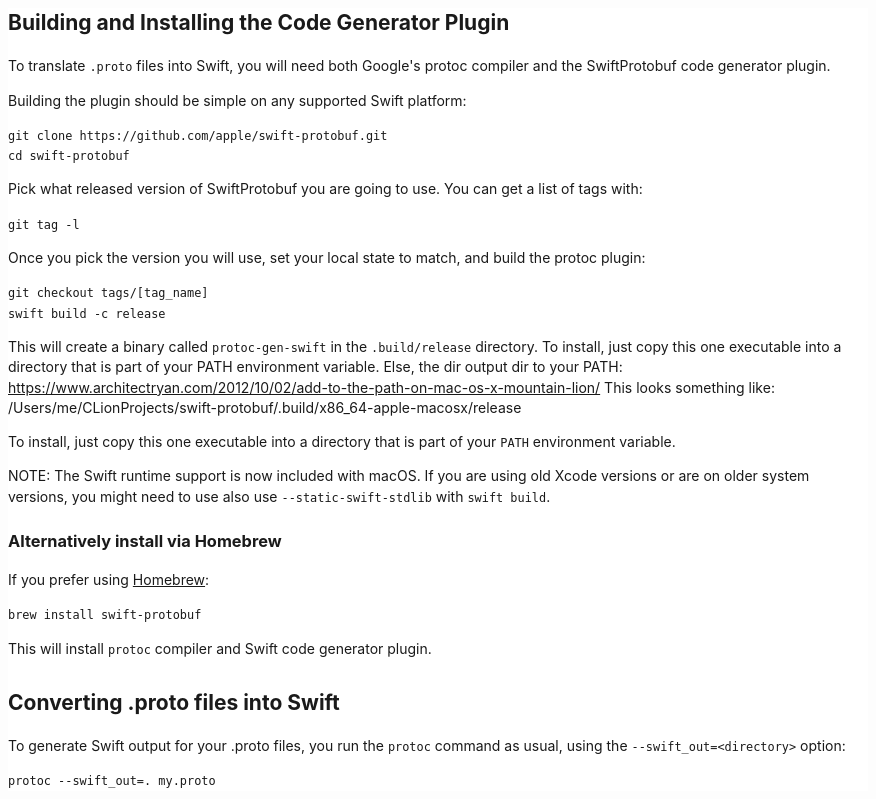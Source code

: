 ## Building and Installing the Code Generator Plugin

To translate `.proto` files into Swift, you will need both Google's
protoc compiler and the SwiftProtobuf code generator plugin.

Building the plugin should be simple on any supported Swift platform:

```
git clone https://github.com/apple/swift-protobuf.git
cd swift-protobuf
```

Pick what released version of SwiftProtobuf you are going to use.  You can get
a list of tags with:

```
git tag -l
```

Once you pick the version you will use, set your local state to match, and
build the protoc plugin:

```
git checkout tags/[tag_name]
swift build -c release
```

This will create a binary called `protoc-gen-swift` in the `.build/release`
directory.
To install, just copy this one executable into a directory that is part of your PATH environment variable. Else, the dir output dir to your PATH: https://www.architectryan.com/2012/10/02/add-to-the-path-on-mac-os-x-mountain-lion/ This looks something like: /Users/me/CLionProjects/swift-protobuf/.build/x86_64-apple-macosx/release

To install, just copy this one executable into a directory that is
part of your `PATH` environment variable.

NOTE: The Swift runtime support is now included with macOS. If you are
using old Xcode versions or are on older system versions, you might need
to use also use `--static-swift-stdlib` with `swift build`.

### Alternatively install via Homebrew

If you prefer using [Homebrew](https://brew.sh):

```
brew install swift-protobuf
```

This will install `protoc` compiler and Swift code generator plugin.

## Converting .proto files into Swift

To generate Swift output for your .proto files, you run the `protoc` command as
usual, using the `--swift_out=<directory>` option:

```
protoc --swift_out=. my.proto
```
